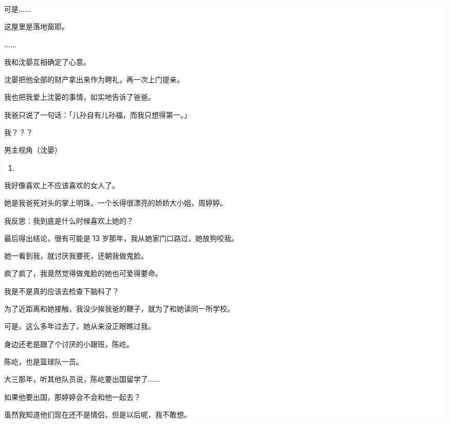
可是……


这屋里是落地窗耶。


……


我和沈晏互相确定了心意。


沈晏把他全部的财产拿出来作为聘礼，再一次上门提亲。


我也把我爱上沈晏的事情，如实地告诉了爸爸。


我爸只说了一句话：「儿孙自有儿孙福，而我只想得第一。」


我？？？


男主视角（沈晏）


1.


我好像喜欢上不应该喜欢的女人了。


她是我爸死对头的掌上明珠，一个长得很漂亮的娇娇大小姐，周婷婷。


我反思：我到底是什么时候喜欢上她的？


最后得出结论，很有可能是 13 岁那年，我从她家门口路过，她放狗咬我。


她一看到我，就讨厌我要死，还朝我做鬼脸。


疯了疯了，我竟然觉得做鬼脸的她也可爱得要命。


我是不是真的应该去检查下脑科了？


为了近距离和她接触，我没少挨我爸的鞭子，就为了和她读同一所学校。


可是，这么多年过去了，她从来没正眼瞧过我。


身边还老是跟了个讨厌的小跟班，陈屹。


陈屹，也是篮球队一员。


大三那年，听其他队员说，陈屹要出国留学了……


如果他要出国，那婷婷会不会和他一起去？


虽然我知道他们现在还不是情侣，但是以后呢，我不敢想。

